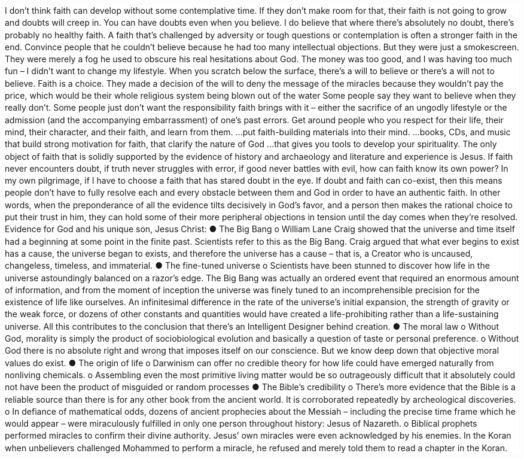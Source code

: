 I don’t think faith can develop without some contemplative time. If they don’t make room for that, their faith is not going to grow and doubts will creep in.
You can have doubts even when you believe.
I do believe that where there’s absolutely no doubt, there’s probably no healthy faith.
A faith that’s challenged by adversity or tough questions or contemplation is often a stronger faith in the end.
Convince people that he couldn’t believe because he had too many intellectual objections. But they were just a smokescreen. They were merely a fog he used to obscure his real hesitations about God.
The money was too good, and I was having too much fun – I didn’t want to change my lifestyle.
When you scratch below the surface, there’s a will to believe or there’s a will not to believe.
Faith is a choice.
They made a decision of the will to deny the message of the miracles because they wouldn’t pay the price, which would be their whole religious system being blown out of the water
Some people say they want to believe when they really don’t.
Some people just don’t want the responsibility faith brings with it – either the sacrifice of an ungodly lifestyle or the admission (and the accompanying embarrassment) of one’s past errors.
Get around people who you respect for their life, their mind, their character, and their faith, and learn from them.
…put faith-building materials into their mind.
…books, CDs, and music that build strong motivation for faith, that clarify the nature of God
…that gives you tools to develop your spirituality.
The only object of faith that is solidly supported by the evidence of history and archaeology and literature and experience is Jesus.
If faith never encounters doubt, if truth never struggles with error, if good never battles with evil, how can faith know its own power? In my own pilgrimage, if I have to choose a faith that has stared doubt in the eye.
If doubt and faith can co-exist, then this means people don’t have to fully resolve each and every obstacle between them and God in order to have an authentic faith.
In other words, when the preponderance of all the evidence tilts decisively in God’s favor, and a person then makes the rational choice to put their trust in him, they can hold some of their more peripheral objections in tension until the day comes when they’re resolved.
Evidence for God and his unique son, Jesus Christ:
● The Big Bang
o William Lane Craig showed that the universe and time itself had a beginning at some point in the finite past. Scientists refer to this as the Big Bang. Craig argued that what ever begins to exist has a cause, the universe began to exists, and therefore the universe has a cause – that is, a Creator who is uncaused, changeless, timeless, and immaterial.
● The fine-tuned universe
o Scientists have been stunned to discover how life in the universe astoundingly balanced on a razor’s edge. The Big Bang was actually an ordered event that required an enormous amount of information, and from the moment of inception the universe was finely tuned to an incomprehensible precision for the existence of life like ourselves. An infinitesimal difference in the rate of the universe’s initial expansion, the strength of gravity or the weak force, or dozens of other constants and quantities would have created a life-prohibiting rather than a life-sustaining universe. All this contributes to the conclusion that there’s an Intelligent Designer behind creation.
● The moral law
o Without God, morality is simply the product of sociobiological evolution and basically a question of taste or personal preference.
o Without God there is no absolute right and wrong that imposes itself on our conscience. But we know deep down that objective moral values do exist.
● The origin of life
o Darwinism can offer no credible theory for how life could have emerged naturally from nonliving chemicals.
o Assembling even the most primitive living matter would be so outrageously difficult that it absolutely could not have been the product of misguided or random processes
● The Bible’s credibility
o There’s more evidence that the Bible is a reliable source than there is for any other book from the ancient world. It is corroborated repeatedly by archeological discoveries.
o In defiance of mathematical odds, dozens of ancient prophecies about the Messiah – including the precise time frame which he would appear – were miraculously fulfilled in only one person throughout history: Jesus of Nazareth.
o Biblical prophets performed miracles to confirm their divine authority. Jesus’ own miracles were even acknowledged by his enemies. In the Koran when unbelievers challenged Mohammed to perform a miracle, he refused and merely told them to read a chapter in the Koran.